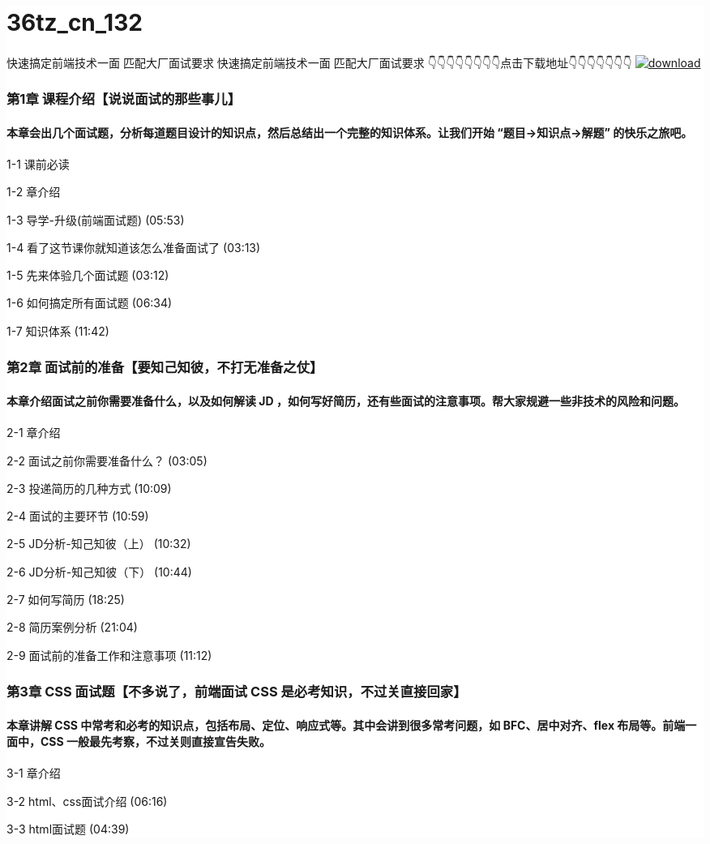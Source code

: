 # 36tz_cn_132
快速搞定前端技术一面 匹配大厂面试要求
快速搞定前端技术一面 匹配大厂面试要求
👇👇👇👇👇👇👇👇点击下载地址👇👇👇👇👇👇👇
[![download](https://51xueit.vip/muke_img/6164020a0902065805400304.jpg "下载地址")](http://www.36tz.cn "下载地址")
### 第1章 课程介绍【说说面试的那些事儿】 

#### 本章会出几个面试题，分析每道题目设计的知识点，然后总结出一个完整的知识体系。让我们开始 “题目->知识点->解题” 的快乐之旅吧。
1-1 课前必读

1-2 章介绍

1-3 导学-升级(前端面试题) (05:53)

1-4 看了这节课你就知道该怎么准备面试了 (03:13)

1-5 先来体验几个面试题 (03:12)

1-6 如何搞定所有面试题 (06:34)

1-7 知识体系 (11:42)


### 第2章 面试前的准备【要知己知彼，不打无准备之仗】

#### 本章介绍面试之前你需要准备什么，以及如何解读 JD ，如何写好简历，还有些面试的注意事项。帮大家规避一些非技术的风险和问题。
2-1 章介绍

2-2 面试之前你需要准备什么？ (03:05)

2-3 投递简历的几种方式 (10:09)

2-4 面试的主要环节 (10:59)

2-5 JD分析-知己知彼（上） (10:32)

2-6 JD分析-知己知彼（下） (10:44)

2-7 如何写简历 (18:25)

2-8 简历案例分析 (21:04)

2-9 面试前的准备工作和注意事项 (11:12)


### 第3章 CSS 面试题【不多说了，前端面试 CSS 是必考知识，不过关直接回家】

#### 本章讲解 CSS 中常考和必考的知识点，包括布局、定位、响应式等。其中会讲到很多常考问题，如 BFC、居中对齐、flex 布局等。前端一面中，CSS 一般最先考察，不过关则直接宣告失败。
3-1 章介绍

3-2 html、css面试介绍 (06:16)

3-3 html面试题 (04:39)

